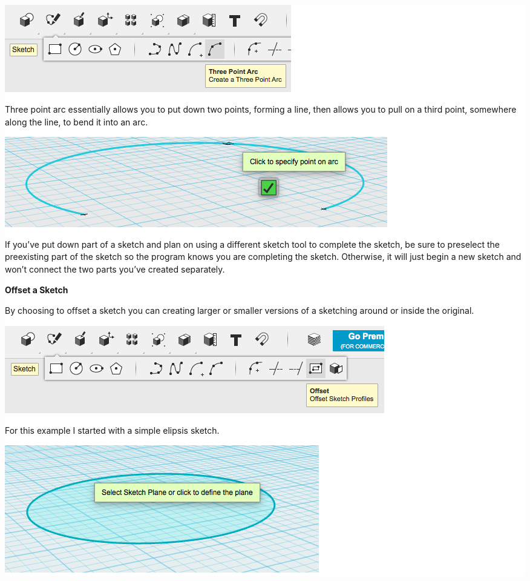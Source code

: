 ![image alt text](image_13.png)

Three point arc essentially allows you to put down two points, forming a line, then allows you to pull on a third point, somewhere along the line, to bend it into an arc. 

![image alt text](image_14.png)

If you’ve put down part of a sketch and plan on using a different sketch tool to complete the sketch, be sure to preselect the preexisting part of the sketch so the program knows you are completing the sketch. Otherwise, it will just begin a new sketch and won’t connect the two parts you’ve created separately. 

**Offset a Sketch**

By choosing to offset a sketch you can creating larger or smaller versions of a sketching around or inside the original.

![image alt text](offsetsketch.png)

For this example I started with a simple elipsis sketch. 

![image alt text](offsetsketch2.png)
